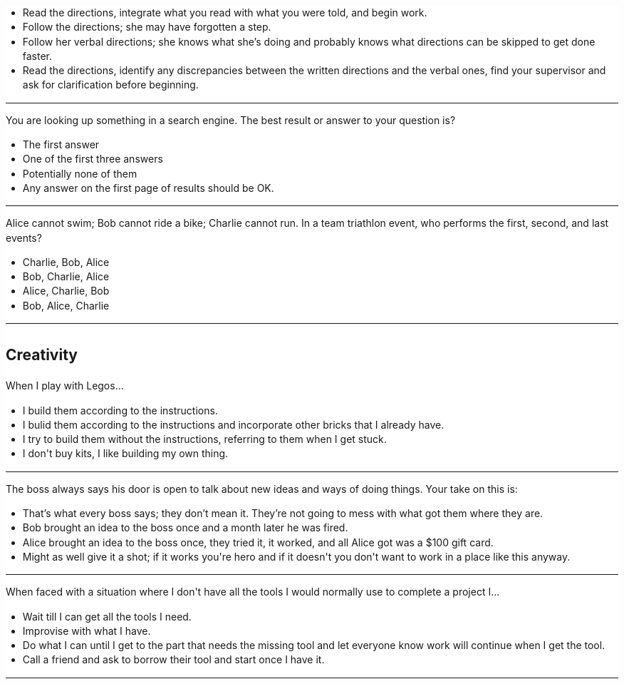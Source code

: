 * Read the directions, integrate what you read with what you were told, and begin work.
* Follow the directions; she may have forgotten a step.
* Follow her verbal directions; she knows what she’s doing and probably knows what directions can be skipped to get done faster.
* Read the directions, identify any discrepancies between the written directions and the verbal ones, find your supervisor and ask for clarification before beginning.
---
You are looking up something in a search engine. The best result or answer to your question is?

* The first answer
* One of the first three answers
* Potentially none of them 
* Any answer on the first page of results should be OK.
---
Alice cannot swim; Bob cannot ride a bike; Charlie cannot run. In a team triathlon event, who performs the first, second, and last events?

* Charlie, Bob, Alice
* Bob, Charlie, Alice
* Alice, Charlie, Bob
* Bob, Alice, Charlie
---

## Creativity

When I play with Legos...

* I build them according to the instructions.
* I bulid them according to the instructions and incorporate other bricks that I already have.
* I try to build them without the instructions, referring to them when I get stuck.
* I don't buy kits, I like building my own thing.
---
The boss always says his door is open to talk about new ideas and ways of doing things. Your take on this is:

* That’s what every boss says; they don’t mean it. They’re not going to mess with what got them where they are.
* Bob brought an idea to the boss once and a month later he was fired.
* Alice brought an idea to the boss once, they tried it, it worked, and all Alice got was a $100 gift card.
* Might as well give it a shot; if it works you're hero and if it doesn't you don't want to work in a place like this anyway.
---
When faced with a situation where I don't have all the tools I would normally use to complete a project I...

* Wait till I can get all the tools I need.
* Improvise with what I have.
* Do what I can until I get to the part that needs the missing tool and let everyone know work will continue when I get the tool.
* Call a friend and ask to borrow their tool and start once I have it.
---
